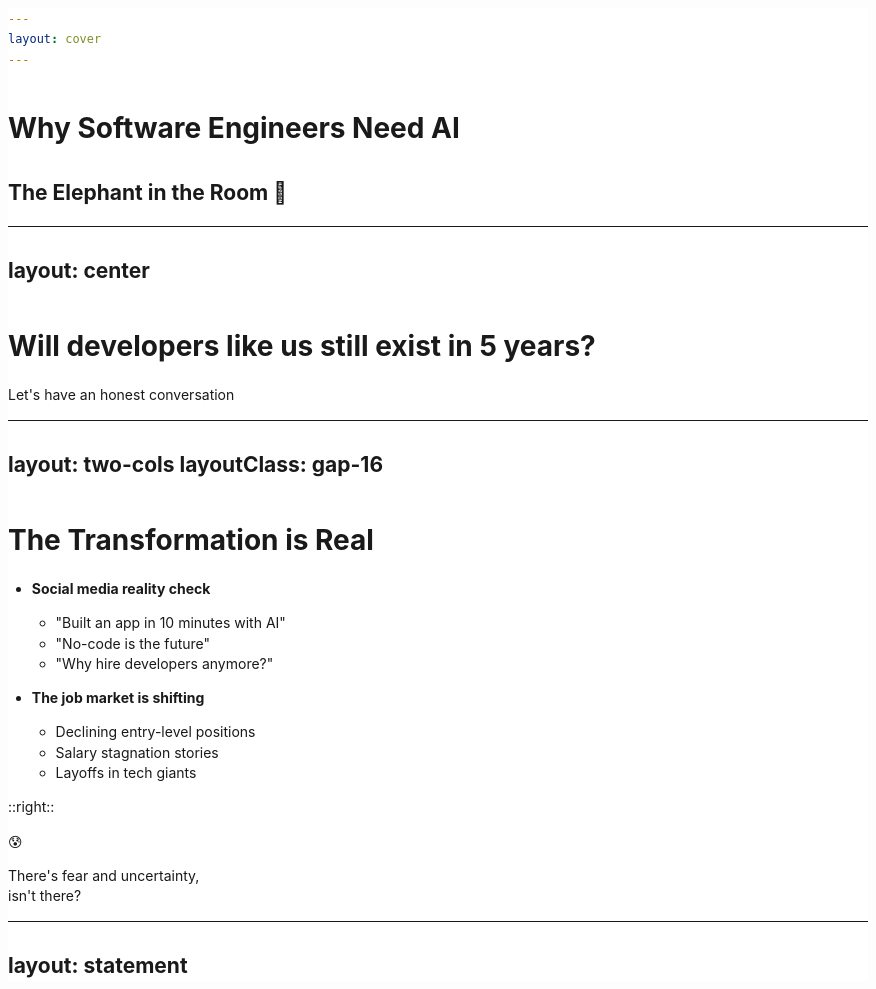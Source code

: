 ```yaml
---
layout: cover
---
```


# Why Software Engineers Need AI

## The Elephant in the Room 🐘

---
layout: center
---

# Will developers like us still exist in 5 years?

<div class="text-2xl text-gray-500 mt-8">
Let's have an honest conversation
</div>

---
layout: two-cols
layoutClass: gap-16
---

# The Transformation is Real

- **Social media reality check**
  - "Built an app in 10 minutes with AI"
  - "No-code is the future"
  - "Why hire developers anymore?"

- **The job market is shifting**
  - Declining entry-level positions
  - Salary stagnation stories
  - Layoffs in tech giants

::right::

<div class="flex items-center justify-center h-full">
  <div class="text-center">
    <div class="text-6xl mb-4">😰</div>
    <p class="text-xl text-gray-600">There's fear and uncertainty,<br/>isn't there?</p>
  </div>
</div>

---
layout: statement
---
